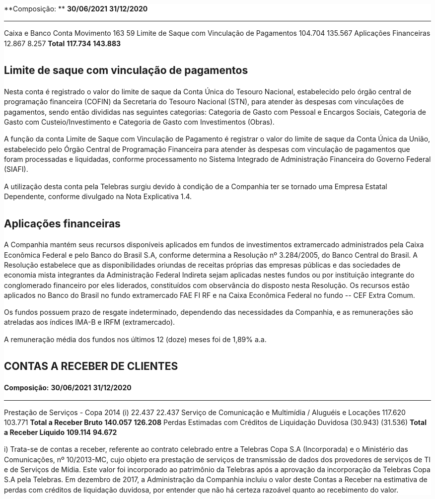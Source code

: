   **Composição: **                               **30/06/2021**   **31/12/2020**
  ---------------------------------------------- ---------------- ----------------
  Caixa e Banco Conta Movimento                  163              59
  Limite de Saque com Vinculação de Pagamentos   104.704          135.567
  Aplicações Financeiras                         12.867           8.257
  **Total**                                      **117.734**      **143.883**

Limite de saque com vinculação de pagamentos
--------------------------------------------

Nesta conta é registrado o valor do limite de saque da Conta Única do Tesouro Nacional, estabelecido pelo órgão central de programação financeira (COFIN) da Secretaria do Tesouro Nacional (STN), para atender às despesas com vinculações de pagamentos, sendo então divididas nas seguintes categorias: Categoria de Gasto com Pessoal e Encargos Sociais, Categoria de Gasto com Custeio/Investimento e Categoria de Gasto com Investimentos (Obras).

A função da conta Limite de Saque com Vinculação de Pagamento é registrar o valor do limite de saque da Conta Única da União, estabelecido pelo Órgão Central de Programação Financeira para atender às despesas com vinculação de pagamentos que foram processadas e liquidadas, conforme processamento no Sistema Integrado de Administração Financeira do Governo Federal (SIAFI).

A utilização desta conta pela Telebras surgiu devido à condição de a Companhia ter se tornado uma Empresa Estatal Dependente, conforme divulgado na Nota Explicativa 1.4.

Aplicações financeiras
----------------------

A Companhia mantém seus recursos disponíveis aplicados em fundos de investimentos extramercado administrados pela Caixa Econômica Federal e pelo Banco do Brasil S.A, conforme determina a Resolução nº 3.284/2005, do Banco Central do Brasil. A Resolução estabelece que as disponibilidades oriundas de receitas próprias das empresas públicas e das sociedades de economia mista integrantes da Administração Federal Indireta sejam aplicadas nestes fundos ou por instituição integrante do conglomerado financeiro por eles liderados, constituídos com observância do disposto nesta Resolução. Os recursos estão aplicados no Banco do Brasil no fundo extramercado FAE FI RF e na Caixa Econômica Federal no fundo -- CEF Extra Comum.

Os fundos possuem prazo de resgate indeterminado, dependendo das necessidades da Companhia, e as remunerações são atreladas aos índices IMA-B e IRFM (extramercado).

A remuneração média dos fundos nos últimos 12 (doze) meses foi de 1,89% a.a.

CONTAS A RECEBER DE CLIENTES
----------------------------

  **Composição:**                                             **30/06/2021**   **31/12/2020**
  ----------------------------------------------------------- ---------------- ----------------
  Prestação de Serviços - Copa 2014 (i)                       22.437           22.437
  Serviço de Comunicação e Multimídia / Aluguéis e Locações   117.620          103.771
  **Total a Receber Bruto**                                   **140.057**      **126.208**
  Perdas Estimadas com Créditos de Liquidação Duvidosa        (30.943)         (31.536)
  **Total a Receber Líquido**                                 **109.114**      **94.672**

i\) Trata-se de contas a receber, referente ao contrato celebrado entre a Telebras Copa S.A (Incorporada) e o Ministério das Comunicações, nº 10/2013-MC, cujo objeto era prestação de serviços de transmissão de dados dos provedores de serviços de TI e de Serviços de Mídia. Este valor foi incorporado ao patrimônio da Telebras após a aprovação da incorporação da Telebras Copa S.A pela Telebras. Em dezembro de 2017, a Administração da Companhia incluiu o valor deste Contas a Receber na estimativa de perdas com créditos de liquidação duvidosa, por entender que não há certeza razoável quanto ao recebimento do valor.
